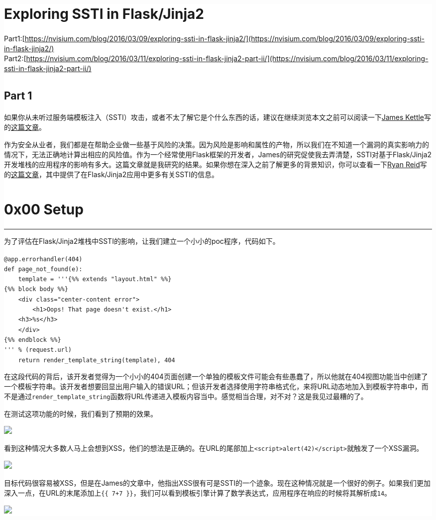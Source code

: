 # Exploring SSTI in Flask/Jinja2

Part1:[https://nvisium.com/blog/2016/03/09/exploring-ssti-in-flask-jinja2/](https://nvisium.com/blog/2016/03/09/exploring-ssti-in-flask-jinja2/)  
Part2:[https://nvisium.com/blog/2016/03/11/exploring-ssti-in-flask-jinja2-part-ii/](https://nvisium.com/blog/2016/03/11/exploring-ssti-in-flask-jinja2-part-ii/)

Part 1
------

如果你从未听过服务端模板注入（SSTI）攻击，或者不太了解它是个什么东西的话，建议在继续浏览本文之前可以阅读一下[James Kettle](https://twitter.com/albinowax)写的[这篇文章](http://blog.portswigger.net/2015/08/server-side-template-injection.html)。

作为安全从业者，我们都是在帮助企业做一些基于风险的决策。因为风险是影响和属性的产物，所以我们在不知道一个漏洞的真实影响力的情况下，无法正确地计算出相应的风险值。作为一个经常使用Flask框架的开发者，James的研究促使我去弄清楚，SSTI对基于Flask/Jinja2开发堆栈的应用程序的影响有多大。这篇文章就是我研究的结果。如果你想在深入之前了解更多的背景知识，你可以查看一下[Ryan Reid](https://twitter.com/_aur3lius)写的[这篇文章](https://nvisium.com/blog/2015/12/07/injecting-flask/)，其中提供了在Flask/Jinja2应用中更多有关SSTI的信息。

0x00 Setup
==========

* * *

为了评估在Flask/Jinja2堆栈中SSTI的影响，让我们建立一个小小的poc程序，代码如下。

```
@app.errorhandler(404)
def page_not_found(e):
    template = '''{%% extends "layout.html" %%}
{%% block body %%}
    <div class="center-content error">
        <h1>Oops! That page doesn't exist.</h1>
    <h3>%s</h3>
    </div>
{%% endblock %%}
''' % (request.url)
    return render_template_string(template), 404

```

在这段代码的背后，该开发者觉得为一个小小的404页面创建一个单独的模板文件可能会有些愚蠢了，所以他就在404视图功能当中创建了一个模板字符串。该开发者想要回显出用户输入的错误URL；但该开发者选择使用字符串格式化，来将URL动态地加入到模板字符串中，而不是通过`render_template_string`函数将URL传递进入模板内容当中。感觉相当合理，对不对？这是我见过最糟的了。

在测试这项功能的时候，我们看到了预期的效果。

![](http://drops.javaweb.org/uploads/images/f8a75c25a7cafb2032e64a2341905bc001f4f5e9.jpg)

看到这种情况大多数人马上会想到XSS，他们的想法是正确的。在URL的尾部加上`<script>alert(42)</script>`就触发了一个XSS漏洞。

![](http://drops.javaweb.org/uploads/images/48430bab07998f27f2991e65eefddb10c580f862.jpg)

目标代码很容易被XSS，但是在James的文章中，他指出XSS很有可是SSTI的一个迹象。现在这种情况就是一个很好的例子。如果我们更加深入一点，在URL的末尾添加上`{{ 7+7 }}`，我们可以看到模板引擎计算了数学表达式，应用程序在响应的时候将其解析成`14`。

![](http://drops.javaweb.org/uploads/images/50d2dea3b7b52ddfd80123b3ce1f59da746a9f71.jpg)
